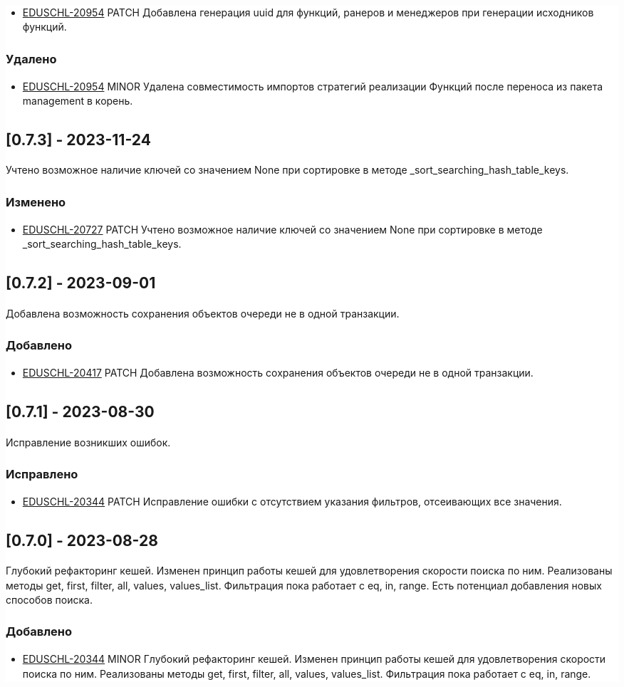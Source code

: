 - [EDUSCHL-20954](https://jira.bars.group/browse/EDUSCHL-20954)
  PATCH Добавлена генерация uuid для функций, ранеров и менеджеров при генерации исходников функций.

### Удалено

- [EDUSCHL-20954](https://jira.bars.group/browse/EDUSCHL-20954)
  MINOR Удалена совместимость импортов стратегий реализации Функций после переноса из пакета management в корень.


## [0.7.3] - 2023-11-24
 
Учтено возможное наличие ключей со значением None при сортировке в методе _sort_searching_hash_table_keys.
 
### Изменено

- [EDUSCHL-20727](https://jira.bars.group/browse/EDUSCHL-20727)
  PATCH Учтено возможное наличие ключей со значением None при сортировке в методе _sort_searching_hash_table_keys.


## [0.7.2] - 2023-09-01
 
Добавлена возможность сохранения объектов очереди не в одной транзакции.
 
### Добавлено

- [EDUSCHL-20417](https://jira.bars.group/browse/EDUSCHL-20417)
  PATCH Добавлена возможность сохранения объектов очереди не в одной транзакции.


## [0.7.1] - 2023-08-30
 
Исправление возникших ошибок.
  
### Исправлено

- [EDUSCHL-20344](https://jira.bars.group/browse/EDUSCHL-20344)
  PATCH Исправление ошибки с отсутствием указания фильтров, отсеивающих все значения.


## [0.7.0] - 2023-08-28
 
Глубокий рефакторинг кешей. Изменен принцип работы кешей для удовлетворения скорости поиска по ним. Реализованы методы 
get, first, filter, all, values, values_list. Фильтрация пока работает с eq, in, range. Есть потенциал добавления новых 
способов поиска.
 
### Добавлено

- [EDUSCHL-20344](https://jira.bars.group/browse/EDUSCHL-20344)
  MINOR Глубокий рефакторинг кешей. Изменен принцип работы кешей для удовлетворения скорости поиска по ним. Реализованы 
    методы get, first, filter, all, values, values_list. Фильтрация пока работает с eq, in, range.
